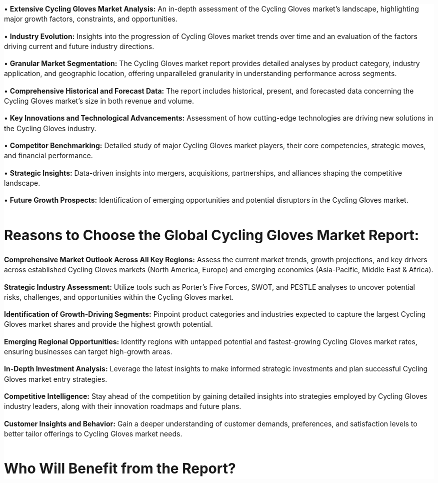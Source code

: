 • <strong>Extensive Cycling Gloves Market Analysis:</strong> An in-depth assessment of the Cycling Gloves market’s landscape, highlighting major growth factors, constraints, and opportunities.

• <strong>Industry Evolution:</strong> Insights into the progression of Cycling Gloves market trends over time and an evaluation of the factors driving current and future industry directions.

• <strong>Granular Market Segmentation:</strong> The Cycling Gloves market report provides detailed analyses by product category, industry application, and geographic location, offering unparalleled granularity in understanding performance across segments.

• <strong>Comprehensive Historical and Forecast Data:</strong> The report includes historical, present, and forecasted data concerning the Cycling Gloves market’s size in both revenue and volume.

• <strong>Key Innovations and Technological Advancements:</strong> Assessment of how cutting-edge technologies are driving new solutions in the Cycling Gloves industry.

• <strong>Competitor Benchmarking:</strong> Detailed study of major Cycling Gloves market players, their core competencies, strategic moves, and financial performance.

• <strong>Strategic Insights:</strong> Data-driven insights into mergers, acquisitions, partnerships, and alliances shaping the competitive landscape.

• <strong>Future Growth Prospects:</strong> Identification of emerging opportunities and potential disruptors in the Cycling Gloves market.

# <strong>Reasons to Choose the Global Cycling Gloves Market Report:</strong>

<strong>Comprehensive Market Outlook Across All Key Regions:</strong>
Assess the current market trends, growth projections, and key drivers across established Cycling Gloves markets (North America, Europe) and emerging economies (Asia-Pacific, Middle East & Africa).

<strong>Strategic Industry Assessment:</strong>
Utilize tools such as Porter’s Five Forces, SWOT, and PESTLE analyses to uncover potential risks, challenges, and opportunities within the Cycling Gloves market.

<strong>Identification of Growth-Driving Segments:</strong>
Pinpoint product categories and industries expected to capture the largest Cycling Gloves market shares and provide the highest growth potential.

<strong>Emerging Regional Opportunities:</strong>
Identify regions with untapped potential and fastest-growing Cycling Gloves market rates, ensuring businesses can target high-growth areas.

<strong>In-Depth Investment Analysis:</strong>
Leverage the latest insights to make informed strategic investments and plan successful Cycling Gloves market entry strategies.

<strong>Competitive Intelligence:</strong>
Stay ahead of the competition by gaining detailed insights into strategies employed by Cycling Gloves industry leaders, along with their innovation roadmaps and future plans.

<strong>Customer Insights and Behavior:</strong>
Gain a deeper understanding of customer demands, preferences, and satisfaction levels to better tailor offerings to Cycling Gloves market needs.

# <strong>Who Will Benefit from the Report?</strong>
